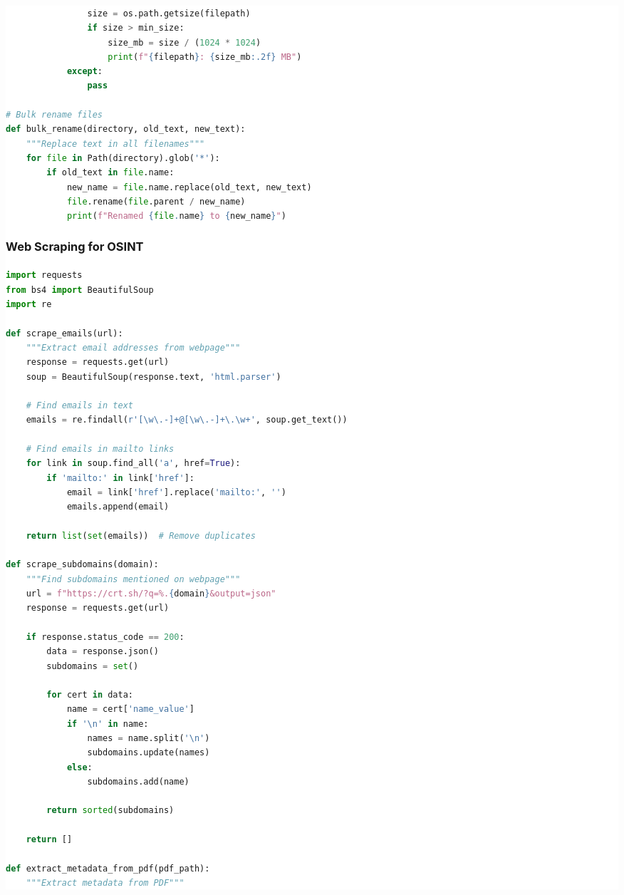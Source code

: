 ```python
                size = os.path.getsize(filepath)
                if size > min_size:
                    size_mb = size / (1024 * 1024)
                    print(f"{filepath}: {size_mb:.2f} MB")
            except:
                pass

# Bulk rename files
def bulk_rename(directory, old_text, new_text):
    """Replace text in all filenames"""
    for file in Path(directory).glob('*'):
        if old_text in file.name:
            new_name = file.name.replace(old_text, new_text)
            file.rename(file.parent / new_name)
            print(f"Renamed {file.name} to {new_name}")
```

### Web Scraping for OSINT

```python
import requests
from bs4 import BeautifulSoup
import re

def scrape_emails(url):
    """Extract email addresses from webpage"""
    response = requests.get(url)
    soup = BeautifulSoup(response.text, 'html.parser')
    
    # Find emails in text
    emails = re.findall(r'[\w\.-]+@[\w\.-]+\.\w+', soup.get_text())
    
    # Find emails in mailto links
    for link in soup.find_all('a', href=True):
        if 'mailto:' in link['href']:
            email = link['href'].replace('mailto:', '')
            emails.append(email)
    
    return list(set(emails))  # Remove duplicates

def scrape_subdomains(domain):
    """Find subdomains mentioned on webpage"""
    url = f"https://crt.sh/?q=%.{domain}&output=json"
    response = requests.get(url)
    
    if response.status_code == 200:
        data = response.json()
        subdomains = set()
        
        for cert in data:
            name = cert['name_value']
            if '\n' in name:
                names = name.split('\n')
                subdomains.update(names)
            else:
                subdomains.add(name)
        
        return sorted(subdomains)
    
    return []

def extract_metadata_from_pdf(pdf_path):
    """Extract metadata from PDF"""
```